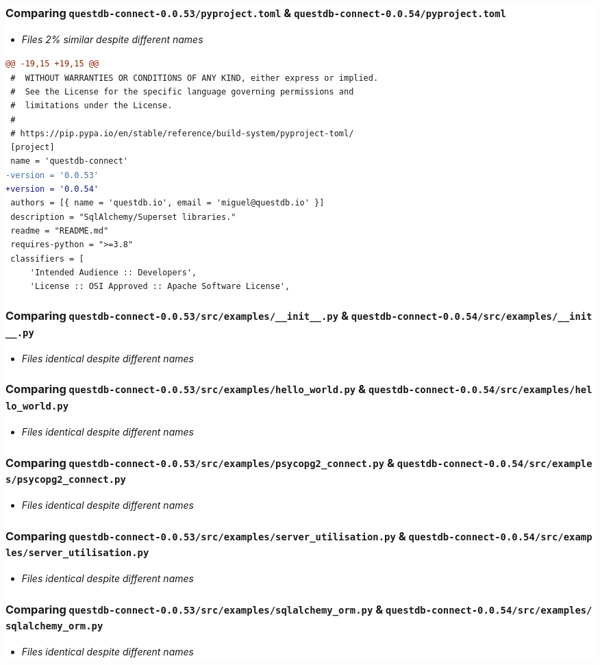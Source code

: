 ### Comparing `questdb-connect-0.0.53/pyproject.toml` & `questdb-connect-0.0.54/pyproject.toml`

 * *Files 2% similar despite different names*

```diff
@@ -19,15 +19,15 @@
 #  WITHOUT WARRANTIES OR CONDITIONS OF ANY KIND, either express or implied.
 #  See the License for the specific language governing permissions and
 #  limitations under the License.
 #
 # https://pip.pypa.io/en/stable/reference/build-system/pyproject-toml/
 [project]
 name = 'questdb-connect'
-version = '0.0.53'
+version = '0.0.54'
 authors = [{ name = 'questdb.io', email = 'miguel@questdb.io' }]
 description = "SqlAlchemy/Superset libraries."
 readme = "README.md"
 requires-python = ">=3.8"
 classifiers = [
     'Intended Audience :: Developers',
     'License :: OSI Approved :: Apache Software License',
```

### Comparing `questdb-connect-0.0.53/src/examples/__init__.py` & `questdb-connect-0.0.54/src/examples/__init__.py`

 * *Files identical despite different names*

### Comparing `questdb-connect-0.0.53/src/examples/hello_world.py` & `questdb-connect-0.0.54/src/examples/hello_world.py`

 * *Files identical despite different names*

### Comparing `questdb-connect-0.0.53/src/examples/psycopg2_connect.py` & `questdb-connect-0.0.54/src/examples/psycopg2_connect.py`

 * *Files identical despite different names*

### Comparing `questdb-connect-0.0.53/src/examples/server_utilisation.py` & `questdb-connect-0.0.54/src/examples/server_utilisation.py`

 * *Files identical despite different names*

### Comparing `questdb-connect-0.0.53/src/examples/sqlalchemy_orm.py` & `questdb-connect-0.0.54/src/examples/sqlalchemy_orm.py`

 * *Files identical despite different names*
